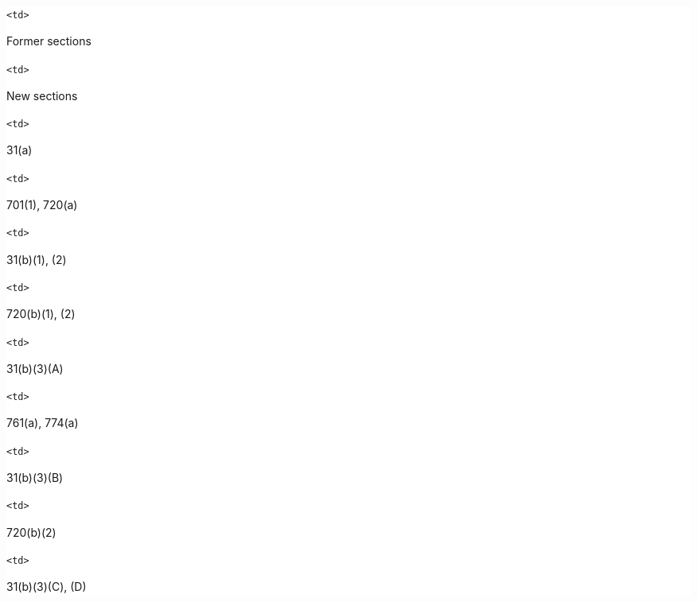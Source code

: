   <tr>

    <td> 

Former sections  </td>

    <td> 

New sections  </td>

  </tr>

  <tr>

    <td> 

31(a)  </td>

    <td> 

701(1), 720(a)  </td>

  </tr>

  <tr>

    <td> 

31(b)(1), (2)  </td>

    <td> 

720(b)(1), (2)  </td>

  </tr>

  <tr>

    <td> 

31(b)(3)(A)  </td>

    <td> 

761(a), 774(a)  </td>

  </tr>

  <tr>

    <td> 

31(b)(3)(B)  </td>

    <td> 

720(b)(2)  </td>

  </tr>

  <tr>

    <td> 

31(b)(3)(C), (D)  </td>
